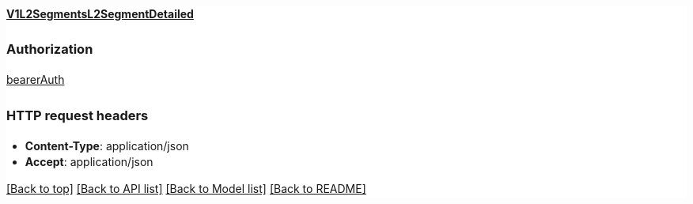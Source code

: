 [**V1L2SegmentsL2SegmentDetailed**](v1-l2_segments-_l2_segment_detailed.md)

### Authorization

[bearerAuth](../README.md#bearerAuth)

### HTTP request headers

- **Content-Type**: application/json
- **Accept**: application/json

[[Back to top]](#) [[Back to API list]](../README.md#documentation-for-api-endpoints)
[[Back to Model list]](../README.md#documentation-for-models)
[[Back to README]](../README.md)

